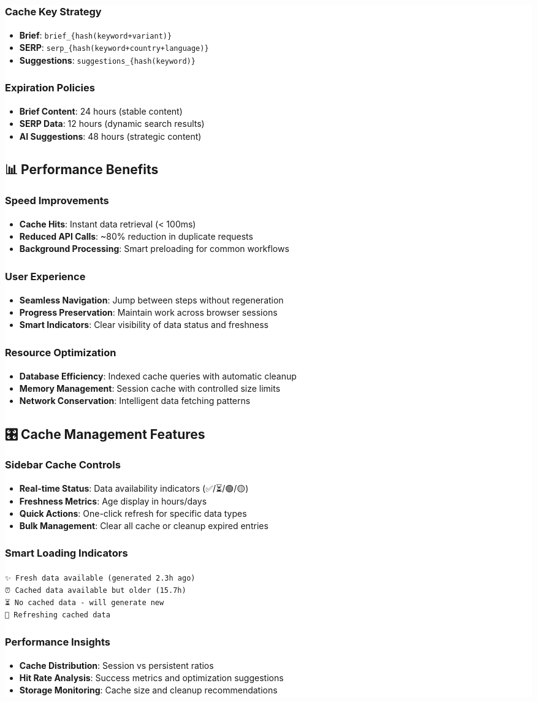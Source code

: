 ### **Cache Key Strategy**
- **Brief**: `brief_{hash(keyword+variant)}`
- **SERP**: `serp_{hash(keyword+country+language)}`
- **Suggestions**: `suggestions_{hash(keyword)}`

### **Expiration Policies**
- **Brief Content**: 24 hours (stable content)
- **SERP Data**: 12 hours (dynamic search results)
- **AI Suggestions**: 48 hours (strategic content)

## 📊 **Performance Benefits**

### **Speed Improvements**
- **Cache Hits**: Instant data retrieval (< 100ms)
- **Reduced API Calls**: ~80% reduction in duplicate requests
- **Background Processing**: Smart preloading for common workflows

### **User Experience**
- **Seamless Navigation**: Jump between steps without regeneration
- **Progress Preservation**: Maintain work across browser sessions
- **Smart Indicators**: Clear visibility of data status and freshness

### **Resource Optimization**
- **Database Efficiency**: Indexed cache queries with automatic cleanup
- **Memory Management**: Session cache with controlled size limits
- **Network Conservation**: Intelligent data fetching patterns

## 🎛️ **Cache Management Features**

### **Sidebar Cache Controls**
- **Real-time Status**: Data availability indicators (✅/⏳/🟢/🟡)
- **Freshness Metrics**: Age display in hours/days
- **Quick Actions**: One-click refresh for specific data types
- **Bulk Management**: Clear all cache or cleanup expired entries

### **Smart Loading Indicators**
```
✨ Fresh data available (generated 2.3h ago)
⏰ Cached data available but older (15.7h)
⏳ No cached data - will generate new
🔄 Refreshing cached data
```

### **Performance Insights**
- **Cache Distribution**: Session vs persistent ratios
- **Hit Rate Analysis**: Success metrics and optimization suggestions
- **Storage Monitoring**: Cache size and cleanup recommendations
